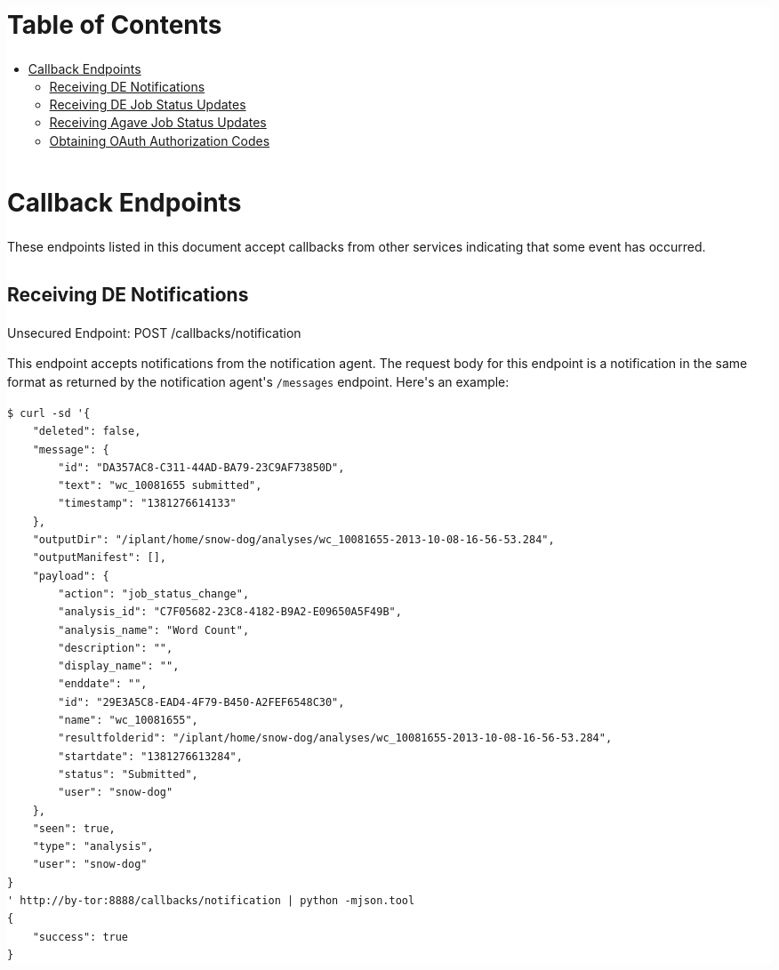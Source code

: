 # Table of Contents

* [Callback Endpoints](#callback-endpoints)
    * [Receiving DE Notifications](#receiving-de-notifications)
    * [Receiving DE Job Status Updates](#receiving-de-job-status-updates)
    * [Receiving Agave Job Status Updates](#receiving-agave-job-status-updates)
    * [Obtaining OAuth Authorization Codes](#obtaining-oauth-authorization-codes)

# Callback Endpoints

These endpoints listed in this document accept callbacks from other services
indicating that some event has occurred.

## Receiving DE Notifications

Unsecured Endpoint: POST /callbacks/notification

This endpoint accepts notifications from the notification agent. The request
body for this endpoint is a notification in the same format as returned by the
notification agent's `/messages` endpoint. Here's an example:

```
$ curl -sd '{
    "deleted": false,
    "message": {
        "id": "DA357AC8-C311-44AD-BA79-23C9AF73850D",
        "text": "wc_10081655 submitted",
        "timestamp": "1381276614133"
    },
    "outputDir": "/iplant/home/snow-dog/analyses/wc_10081655-2013-10-08-16-56-53.284",
    "outputManifest": [],
    "payload": {
        "action": "job_status_change",
        "analysis_id": "C7F05682-23C8-4182-B9A2-E09650A5F49B",
        "analysis_name": "Word Count",
        "description": "",
        "display_name": "",
        "enddate": "",
        "id": "29E3A5C8-EAD4-4F79-B450-A2FEF6548C30",
        "name": "wc_10081655",
        "resultfolderid": "/iplant/home/snow-dog/analyses/wc_10081655-2013-10-08-16-56-53.284",
        "startdate": "1381276613284",
        "status": "Submitted",
        "user": "snow-dog"
    },
    "seen": true,
    "type": "analysis",
    "user": "snow-dog"
}
' http://by-tor:8888/callbacks/notification | python -mjson.tool
{
    "success": true
}
```

